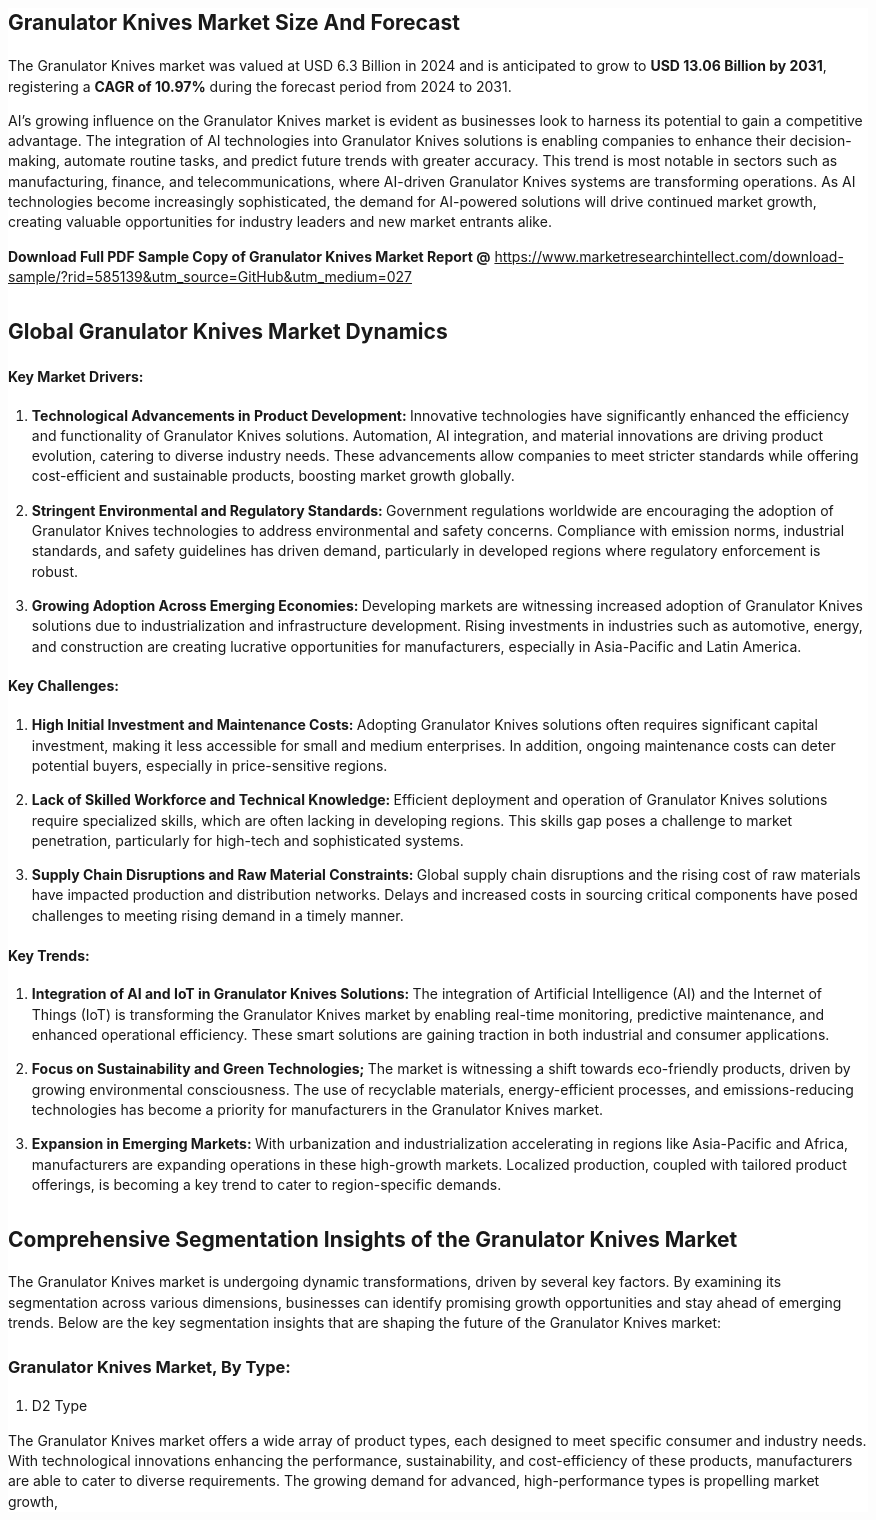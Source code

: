<h2>Granulator Knives Market Size And Forecast</h2><p>The Granulator Knives market was valued at USD 6.3 Billion in 2024 and is anticipated to grow to <strong>USD 13.06 Billion by 2031</strong>, registering a <strong>CAGR of 10.97%</strong> during the forecast period from 2024 to 2031.</p><p>AI’s growing influence on the Granulator Knives market is evident as businesses look to harness its potential to gain a competitive advantage. The integration of AI technologies into Granulator Knives solutions is enabling companies to enhance their decision-making, automate routine tasks, and predict future trends with greater accuracy. This trend is most notable in sectors such as manufacturing, finance, and telecommunications, where AI-driven Granulator Knives systems are transforming operations. As AI technologies become increasingly sophisticated, the demand for AI-powered solutions will drive continued market growth, creating valuable opportunities for industry leaders and new market entrants alike.</p><p><strong>Download Full PDF Sample Copy of Granulator Knives Market Report @</strong>&nbsp;<a href="https://www.marketresearchintellect.com/download-sample/?rid=585139&amp;utm_source=GitHub&amp;utm_medium=027">https://www.marketresearchintellect.com/download-sample/?rid=585139&amp;utm_source=GitHub&amp;utm_medium=027</a></p><h2>Global Granulator Knives Market Dynamics</h2><h4><strong>Key Market Drivers:</strong></h4><ol><li><p><strong>Technological Advancements in Product Development:&nbsp;</strong>Innovative technologies have significantly enhanced the efficiency and functionality of Granulator Knives solutions. Automation, AI integration, and material innovations are driving product evolution, catering to diverse industry needs. These advancements allow companies to meet stricter standards while offering cost-efficient and sustainable products, boosting market growth globally.</p></li><li><p><strong>Stringent Environmental and Regulatory Standards:&nbsp;</strong>Government regulations worldwide are encouraging the adoption of Granulator Knives technologies to address environmental and safety concerns. Compliance with emission norms, industrial standards, and safety guidelines has driven demand, particularly in developed regions where regulatory enforcement is robust.</p></li><li><p><strong>Growing Adoption Across Emerging Economies:&nbsp;</strong>Developing markets are witnessing increased adoption of Granulator Knives solutions due to industrialization and infrastructure development. Rising investments in industries such as automotive, energy, and construction are creating lucrative opportunities for manufacturers, especially in Asia-Pacific and Latin America.</p></li></ol><h4><strong>Key Challenges:</strong></h4><ol><li><p><strong>High Initial Investment and Maintenance Costs:&nbsp;</strong>Adopting Granulator Knives solutions often requires significant capital investment, making it less accessible for small and medium enterprises. In addition, ongoing maintenance costs can deter potential buyers, especially in price-sensitive regions.</p></li><li><p><strong>Lack of Skilled Workforce and Technical Knowledge:&nbsp;</strong>Efficient deployment and operation of Granulator Knives solutions require specialized skills, which are often lacking in developing regions. This skills gap poses a challenge to market penetration, particularly for high-tech and sophisticated systems.</p></li><li><p><strong>Supply Chain Disruptions and Raw Material Constraints:&nbsp;</strong>Global supply chain disruptions and the rising cost of raw materials have impacted production and distribution networks. Delays and increased costs in sourcing critical components have posed challenges to meeting rising demand in a timely manner.</p></li></ol><h4><strong>Key Trends:</strong></h4><ol><li><p><strong>Integration of AI and IoT in Granulator Knives Solutions:&nbsp;</strong>The integration of Artificial Intelligence (AI) and the Internet of Things (IoT) is transforming the Granulator Knives market by enabling real-time monitoring, predictive maintenance, and enhanced operational efficiency. These smart solutions are gaining traction in both industrial and consumer applications.</p></li><li><p><strong>Focus on Sustainability and Green Technologies;&nbsp;</strong>The market is witnessing a shift towards eco-friendly products, driven by growing environmental consciousness. The use of recyclable materials, energy-efficient processes, and emissions-reducing technologies has become a priority for manufacturers in the Granulator Knives market.</p></li><li><p><strong>Expansion in Emerging Markets:&nbsp;</strong>With urbanization and industrialization accelerating in regions like Asia-Pacific and Africa, manufacturers are expanding operations in these high-growth markets. Localized production, coupled with tailored product offerings, is becoming a key trend to cater to region-specific demands.</p></li></ol><div class="article-main__content" data-test-id="publishing-text-block"><h2>Comprehensive Segmentation Insights of the Granulator Knives Market</h2><p>The Granulator Knives market is undergoing dynamic transformations, driven by several key factors. By examining its segmentation across various dimensions, businesses can identify promising growth opportunities and stay ahead of emerging trends. Below are the key segmentation insights that are shaping the future of the Granulator Knives market:</p><h3><strong>Granulator Knives Market, By Type:<br /></strong></h3><ol><li>D2 Type</li></ol><p>The Granulator Knives market offers a wide array of product types, each designed to meet specific consumer and industry needs. With technological innovations enhancing the performance, sustainability, and cost-efficiency of these products, manufacturers are able to cater to diverse requirements. The growing demand for advanced, high-performance types is propelling market growth,